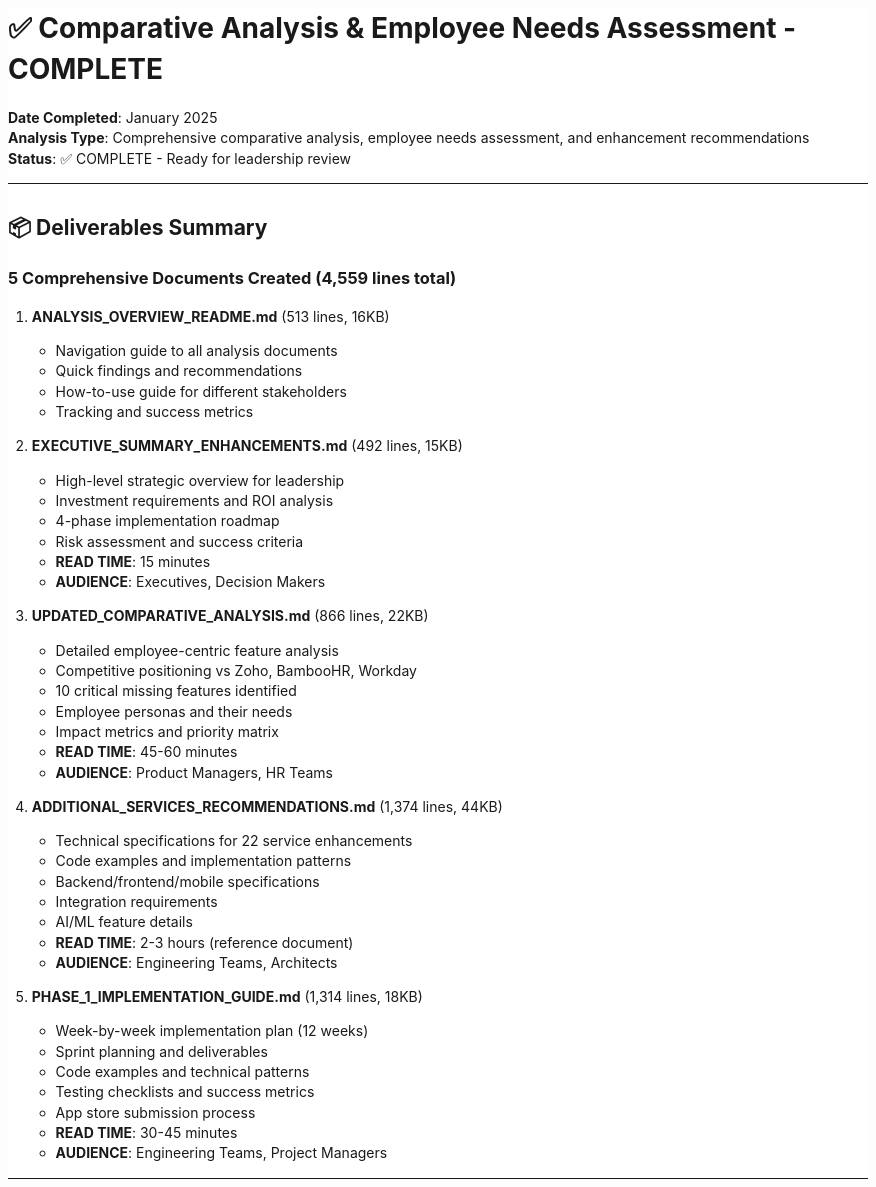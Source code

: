 # ✅ Comparative Analysis & Employee Needs Assessment - COMPLETE

**Date Completed**: January 2025  
**Analysis Type**: Comprehensive comparative analysis, employee needs assessment, and enhancement recommendations  
**Status**: ✅ COMPLETE - Ready for leadership review

---

## 📦 Deliverables Summary

### 5 Comprehensive Documents Created (4,559 lines total)

1. **ANALYSIS_OVERVIEW_README.md** (513 lines, 16KB)
   - Navigation guide to all analysis documents
   - Quick findings and recommendations
   - How-to-use guide for different stakeholders
   - Tracking and success metrics

2. **EXECUTIVE_SUMMARY_ENHANCEMENTS.md** (492 lines, 15KB)
   - High-level strategic overview for leadership
   - Investment requirements and ROI analysis
   - 4-phase implementation roadmap
   - Risk assessment and success criteria
   - **READ TIME**: 15 minutes
   - **AUDIENCE**: Executives, Decision Makers

3. **UPDATED_COMPARATIVE_ANALYSIS.md** (866 lines, 22KB)
   - Detailed employee-centric feature analysis
   - Competitive positioning vs Zoho, BambooHR, Workday
   - 10 critical missing features identified
   - Employee personas and their needs
   - Impact metrics and priority matrix
   - **READ TIME**: 45-60 minutes
   - **AUDIENCE**: Product Managers, HR Teams

4. **ADDITIONAL_SERVICES_RECOMMENDATIONS.md** (1,374 lines, 44KB)
   - Technical specifications for 22 service enhancements
   - Code examples and implementation patterns
   - Backend/frontend/mobile specifications
   - Integration requirements
   - AI/ML feature details
   - **READ TIME**: 2-3 hours (reference document)
   - **AUDIENCE**: Engineering Teams, Architects

5. **PHASE_1_IMPLEMENTATION_GUIDE.md** (1,314 lines, 18KB)
   - Week-by-week implementation plan (12 weeks)
   - Sprint planning and deliverables
   - Code examples and technical patterns
   - Testing checklists and success metrics
   - App store submission process
   - **READ TIME**: 30-45 minutes
   - **AUDIENCE**: Engineering Teams, Project Managers

---